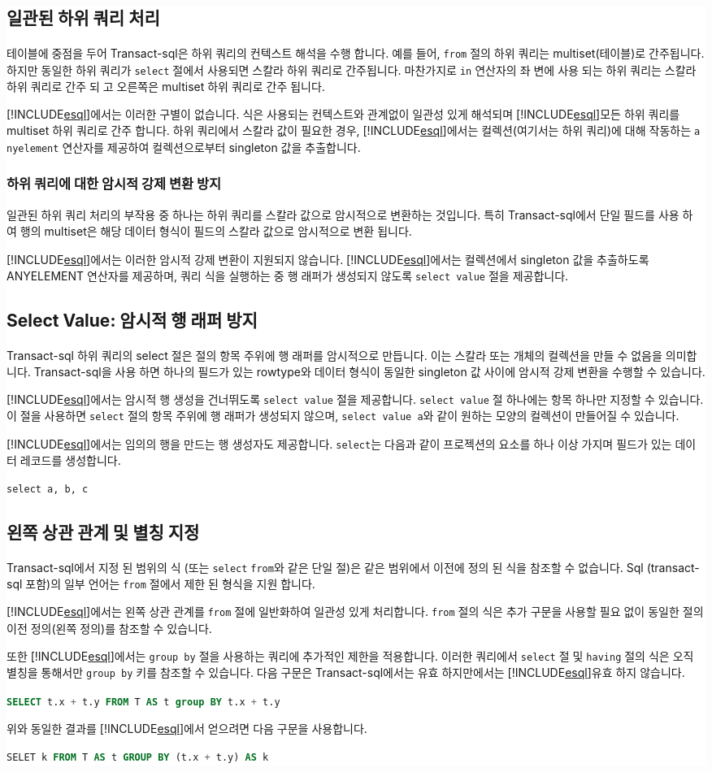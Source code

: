 ## <a name="uniform-treatment-of-subqueries"></a>일관된 하위 쿼리 처리  
 테이블에 중점을 두어 Transact-sql은 하위 쿼리의 컨텍스트 해석을 수행 합니다. 예를 들어, `from` 절의 하위 쿼리는 multiset(테이블)로 간주됩니다. 하지만 동일한 하위 쿼리가 `select` 절에서 사용되면 스칼라 하위 쿼리로 간주됩니다. 마찬가지로 `in` 연산자의 좌 변에 사용 되는 하위 쿼리는 스칼라 하위 쿼리로 간주 되 고 오른쪽은 multiset 하위 쿼리로 간주 됩니다.  
  
 [!INCLUDE[esql](../../../../../../includes/esql-md.md)]에서는 이러한 구별이 없습니다. 식은 사용되는 컨텍스트와 관계없이 일관성 있게 해석되며 [!INCLUDE[esql](../../../../../../includes/esql-md.md)]모든 하위 쿼리를 multiset 하위 쿼리로 간주 합니다. 하위 쿼리에서 스칼라 값이 필요한 경우, [!INCLUDE[esql](../../../../../../includes/esql-md.md)]에서는 컬렉션(여기서는 하위 쿼리)에 대해 작동하는 `anyelement` 연산자를 제공하여 컬렉션으로부터 singleton 값을 추출합니다.  
  
### <a name="avoiding-implicit-coercions-for-subqueries"></a>하위 쿼리에 대한 암시적 강제 변환 방지  
 일관된 하위 쿼리 처리의 부작용 중 하나는 하위 쿼리를 스칼라 값으로 암시적으로 변환하는 것입니다. 특히 Transact-sql에서 단일 필드를 사용 하 여 행의 multiset은 해당 데이터 형식이 필드의 스칼라 값으로 암시적으로 변환 됩니다.  
  
 [!INCLUDE[esql](../../../../../../includes/esql-md.md)]에서는 이러한 암시적 강제 변환이 지원되지 않습니다. [!INCLUDE[esql](../../../../../../includes/esql-md.md)]에서는 컬렉션에서 singleton 값을 추출하도록 ANYELEMENT 연산자를 제공하며, 쿼리 식을 실행하는 중 행 래퍼가 생성되지 않도록 `select value` 절을 제공합니다.  
  
## <a name="select-value-avoiding-the-implicit-row-wrapper"></a>Select Value: 암시적 행 래퍼 방지  
 Transact-sql 하위 쿼리의 select 절은 절의 항목 주위에 행 래퍼를 암시적으로 만듭니다. 이는 스칼라 또는 개체의 컬렉션을 만들 수 없음을 의미합니다. Transact-sql을 사용 하면 하나의 필드가 있는 rowtype와 데이터 형식이 동일한 singleton 값 사이에 암시적 강제 변환을 수행할 수 있습니다.  
  
 [!INCLUDE[esql](../../../../../../includes/esql-md.md)]에서는 암시적 행 생성을 건너뛰도록 `select value` 절을 제공합니다. `select value` 절 하나에는 항목 하나만 지정할 수 있습니다. 이 절을 사용하면 `select` 절의 항목 주위에 행 래퍼가 생성되지 않으며, `select value a`와 같이 원하는 모양의 컬렉션이 만들어질 수 있습니다.  
  
 [!INCLUDE[esql](../../../../../../includes/esql-md.md)]에서는 임의의 행을 만드는 행 생성자도 제공합니다. `select`는 다음과 같이 프로젝션의 요소를 하나 이상 가지며 필드가 있는 데이터 레코드를 생성합니다.  
  
 `select a, b, c`  
  
## <a name="left-correlation-and-aliasing"></a>왼쪽 상관 관계 및 별칭 지정  
 Transact-sql에서 지정 된 범위의 식 (또는 `select` `from`와 같은 단일 절)은 같은 범위에서 이전에 정의 된 식을 참조할 수 없습니다. Sql (transact-sql 포함)의 일부 언어는 `from` 절에서 제한 된 형식을 지원 합니다.  
  
 [!INCLUDE[esql](../../../../../../includes/esql-md.md)]에서는 왼쪽 상관 관계를 `from` 절에 일반화하여 일관성 있게 처리합니다. `from` 절의 식은 추가 구문을 사용할 필요 없이 동일한 절의 이전 정의(왼쪽 정의)를 참조할 수 있습니다.  
  
 또한 [!INCLUDE[esql](../../../../../../includes/esql-md.md)]에서는 `group by` 절을 사용하는 쿼리에 추가적인 제한을 적용합니다. 이러한 쿼리에서 `select` 절 및 `having` 절의 식은 오직 별칭을 통해서만 `group by` 키를 참조할 수 있습니다. 다음 구문은 Transact-sql에서는 유효 하지만에서는 [!INCLUDE[esql](../../../../../../includes/esql-md.md)]유효 하지 않습니다.  
  
```sql  
SELECT t.x + t.y FROM T AS t group BY t.x + t.y
```  
  
 위와 동일한 결과를 [!INCLUDE[esql](../../../../../../includes/esql-md.md)]에서 얻으려면 다음 구문을 사용합니다.  
  
```sql  
SELET k FROM T AS t GROUP BY (t.x + t.y) AS k
```  
  